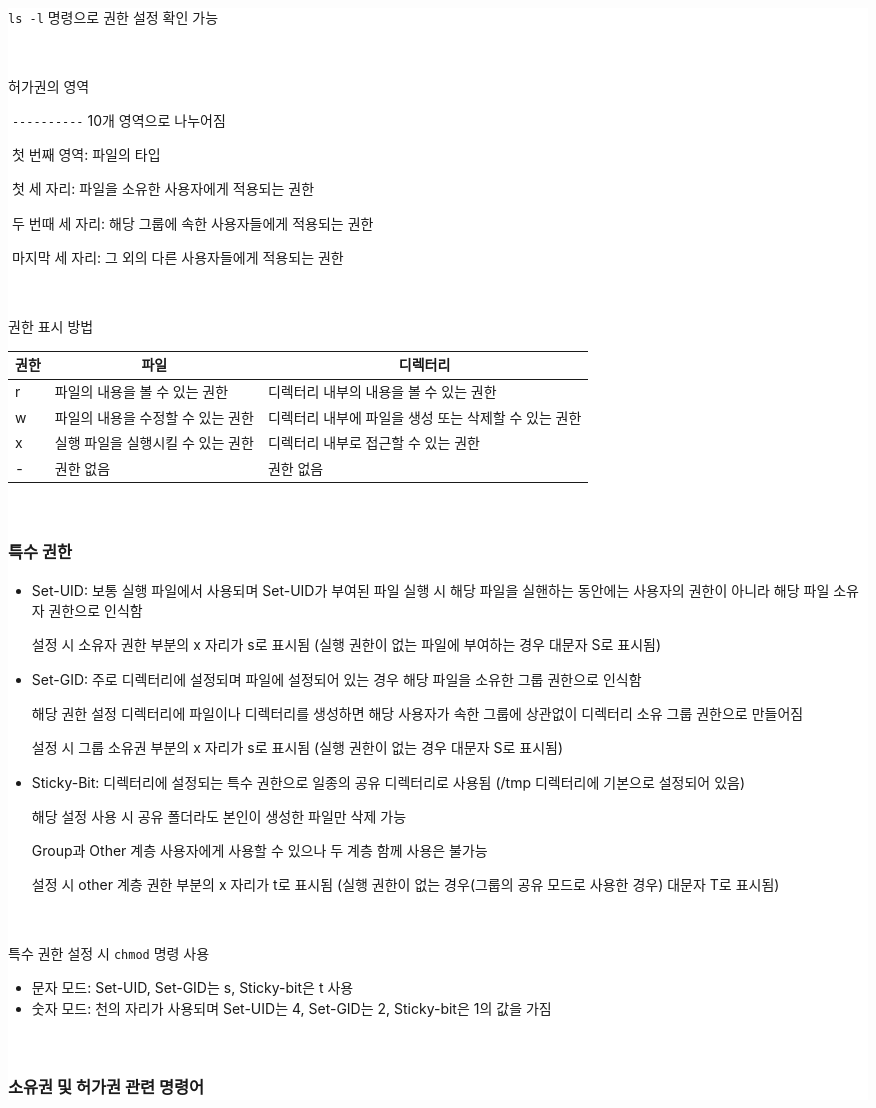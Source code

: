 `ls -l` 명령으로 권한 설정 확인 가능

<br>

허가권의 영역

​	`----------` 10개 영역으로 나누어짐

​	첫 번째 영역: 파일의 타입

​	첫 세 자리: 파일을 소유한 사용자에게 적용되는 권한

​	두 번때 세 자리: 해당 그룹에 속한 사용자들에게 적용되는 권한

​	마지막 세 자리: 그 외의 다른 사용자들에게 적용되는 권한

<br>

권한 표시 방법

| 권한 | 파일                              | 디렉터리                                             |
| ---- | --------------------------------- | ---------------------------------------------------- |
| r    | 파일의 내용을 볼 수 있는 권한     | 디렉터리 내부의 내용을 볼 수 있는 권한               |
| w    | 파일의 내용을 수정할 수 있는 권한 | 디렉터리 내부에 파일을 생성 또는 삭제할 수 있는 권한 |
| x    | 실행 파일을 실행시킬 수 있는 권한 | 디렉터리 내부로 접근할 수 있는 권한                  |
| -    | 권한 없음                         | 권한 없음                                            |

<br>

### 특수 권한

- Set-UID: 보통 실행 파일에서 사용되며 Set-UID가 부여된 파일 실행 시 해당 파일을 실핸하는 동안에는 사용자의 권한이 아니라 해당 파일 소유자 권한으로 인식함

  설정 시 소유자 권한 부분의 x 자리가 s로 표시됨 (실행 권한이 없는 파일에 부여하는 경우 대문자 S로 표시됨)

- Set-GID: 주로 디렉터리에 설정되며 파일에 설정되어 있는 경우 해당 파일을 소유한 그룹 권한으로 인식함

  해당 권한 설정 디렉터리에 파일이나 디렉터리를 생성하면 해당 사용자가 속한 그룹에 상관없이 디렉터리 소유 그룹 권한으로 만들어짐

  설정 시 그룹 소유권 부분의 x 자리가 s로 표시됨 (실행 권한이 없는 경우 대문자 S로 표시됨)

- Sticky-Bit: 디렉터리에 설정되는 특수 권한으로 일종의 공유 디렉터리로 사용됨 (/tmp 디렉터리에 기본으로 설정되어 있음)

  해당 설정 사용 시 공유 폴더라도 본인이 생성한 파일만 삭제 가능

  Group과 Other 계층 사용자에게 사용할 수 있으나 두 계층 함께 사용은 불가능

  설정 시 other 계층 권한 부분의 x 자리가 t로 표시됨 (실행 권한이 없는 경우(그룹의 공유 모드로 사용한 경우) 대문자 T로 표시됨)

<br>

특수 권한 설정 시 `chmod` 명령 사용

- 문자 모드: Set-UID, Set-GID는 s, Sticky-bit은 t 사용
- 숫자 모드: 천의 자리가 사용되며 Set-UID는 4, Set-GID는 2, Sticky-bit은 1의 값을 가짐

<br>

### 소유권 및 허가권 관련 명령어
